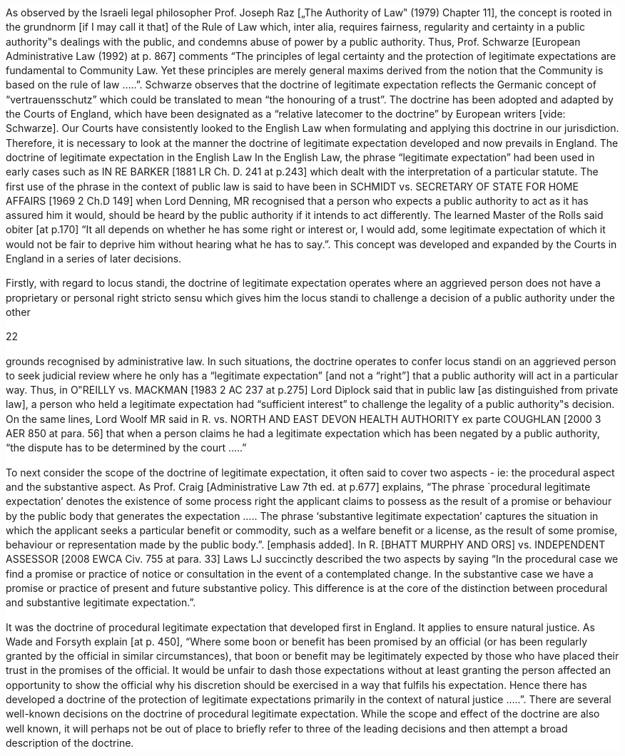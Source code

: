 As observed by the Israeli legal philosopher Prof. Joseph Raz [„The Authority of Law‟ (1979) Chapter 11], the concept is rooted in the grundnorm [if I may call it that] of the Rule of Law which, inter alia, requires fairness, regularity and certainty in a public authority‟s dealings with the public, and condemns abuse of power by a public authority. Thus, Prof. Schwarze [European Administrative Law (1992) at p. 867] comments “The principles of legal certainty and the protection of legitimate expectations are fundamental to Community Law. Yet these principles are merely general maxims derived from the notion that the Community is based on the rule of law …..”. Schwarze observes that the doctrine of legitimate expectation reflects the Germanic concept of “vertrauensschutz” which could be translated to mean “the honouring of a trust”. The doctrine has been adopted and adapted by the Courts of England, which have been designated as a “relative latecomer to the doctrine” by European writers [vide: Schwarze]. Our Courts have consistently looked to the English Law when formulating and applying this doctrine in our jurisdiction. Therefore, it is necessary to look at the manner the doctrine of legitimate expectation developed and now prevails in England. The doctrine of legitimate expectation in the English Law In the English Law, the phrase “legitimate expectation” had been used in early cases such as IN RE BARKER [1881 LR Ch. D. 241 at p.243] which dealt with the interpretation of a particular statute. The first use of the phrase in the context of public law is said to have been in SCHMIDT vs. SECRETARY OF STATE FOR HOME AFFAIRS [1969 2 Ch.D 149] when Lord Denning, MR recognised that a person who expects a public authority to act as it has assured him it would, should be heard by the public authority if it intends to act differently. The learned Master of the Rolls said obiter [at p.170] “It all depends on whether he has some right or interest or, I would add, some legitimate expectation of which it would not be fair to deprive him without hearing what he has to say.”. This concept was developed and expanded by the Courts in England in a series of later decisions.

Firstly, with regard to locus standi, the doctrine of legitimate expectation operates where an aggrieved person does not have a proprietary or personal right stricto sensu which gives him the locus standi to challenge a decision of a public authority under the other

22

grounds recognised by administrative law. In such situations, the doctrine operates to confer locus standi on an aggrieved person to seek judicial review where he only has a “legitimate expectation” [and not a “right”] that a public authority will act in a particular way. Thus, in O‟REILLY vs. MACKMAN [1983 2 AC 237 at p.275] Lord Diplock said that in public law [as distinguished from private law], a person who held a legitimate expectation had “sufficient interest” to challenge the legality of a public authority‟s decision. On the same lines, Lord Woolf MR said in R. vs. NORTH AND EAST DEVON HEALTH AUTHORITY ex parte COUGHLAN [2000 3 AER 850 at para. 56] that when a person claims he had a legitimate expectation which has been negated by a public authority, “the dispute has to be determined by the court …..”

To next consider the scope of the doctrine of legitimate expectation, it often said to cover two aspects - ie: the procedural aspect and the substantive aspect. As Prof. Craig [Administrative Law 7th ed. at p.677] explains, “The phrase `procedural legitimate expectation’ denotes the existence of some process right the applicant claims to possess as the result of a promise or behaviour by the public body that generates the expectation ….. The phrase ‘substantive legitimate expectation’ captures the situation in which the applicant seeks a particular benefit or commodity, such as a welfare benefit or a license, as the result of some promise, behaviour or representation made by the public body.”. [emphasis added]. In R. [BHATT MURPHY AND ORS] vs. INDEPENDENT ASSESSOR [2008 EWCA Civ. 755 at para. 33] Laws LJ succinctly described the two aspects by saying “In the procedural case we find a promise or practice of notice or consultation in the event of a contemplated change. In the substantive case we have a promise or practice of present and future substantive policy. This difference is at the core of the distinction between procedural and substantive legitimate expectation.”.

It was the doctrine of procedural legitimate expectation that developed first in England. It applies to ensure natural justice. As Wade and Forsyth explain [at p. 450], “Where some boon or benefit has been promised by an official (or has been regularly granted by the official in similar circumstances), that boon or benefit may be legitimately expected by those who have placed their trust in the promises of the official. It would be unfair to dash those expectations without at least granting the person affected an opportunity to show the official why his discretion should be exercised in a way that fulfils his expectation. Hence there has developed a doctrine of the protection of legitimate expectations primarily in the context of natural justice …..”. There are several well-known decisions on the doctrine of procedural legitimate expectation. While the scope and effect of the doctrine are also well known, it will perhaps not be out of place to briefly refer to three of the leading decisions and then attempt a broad description of the doctrine.

